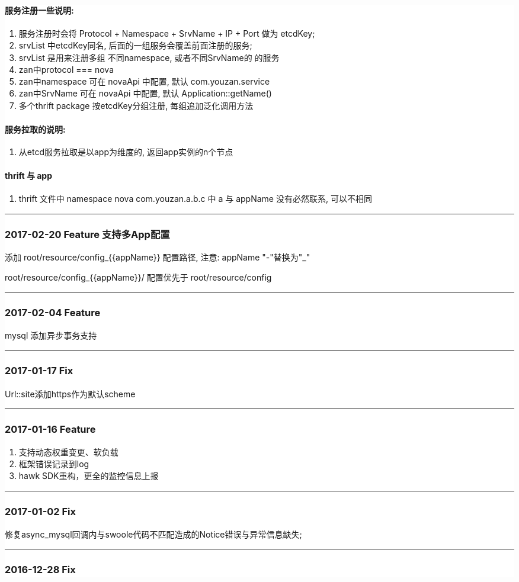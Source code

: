 #### 服务注册一些说明:

1. 服务注册时会将 Protocol + Namespace + SrvName + IP + Port 做为 etcdKey;
2. srvList 中etcdKey同名, 后面的一组服务会覆盖前面注册的服务;
3. srvList 是用来注册多组 不同namespace, 或者不同SrvName的 的服务
4. zan中protocol === nova
5. zan中namespace 可在 novaApi 中配置, 默认 com.youzan.service
6. zan中SrvName 可在 novaApi 中配置, 默认 Application::getName()
7. 多个thrift package 按etcdKey分组注册, 每组追加泛化调用方法

#### 服务拉取的说明:

1. 从etcd服务拉取是以app为维度的, 返回app实例的n个节点

#### thrift 与 app

1. thrift 文件中 namespace nova com.youzan.a.b.c 中 a 与 appName 没有必然联系, 可以不相同


------------------------------------------------------------------------------------------

### 2017-02-20 Feature 支持多App配置

添加 root/resource/config_{{appName}} 配置路径, 注意: appName "-"替换为"_"

root/resource/config_{{appName}}/ 配置优先于 root/resource/config

------------------------------------------------------------------------------------------

### 2017-02-04 Feature

mysql 添加异步事务支持

------------------------------------------------------------------------------------------
### 2017-01-17 Fix

Url::site添加https作为默认scheme

------------------------------------------------------------------------------------------

### 2017-01-16 Feature

1. 支持动态权重变更、软负载
2. 框架错误记录到log
3. hawk SDK重构，更全的监控信息上报

------------------------------------------------------------------------------------------

### 2017-01-02 Fix

修复async_mysql回调内与swoole代码不匹配造成的Notice错误与异常信息缺失;

------------------------------------------------------------------------------------------

### 2016-12-28 Fix
